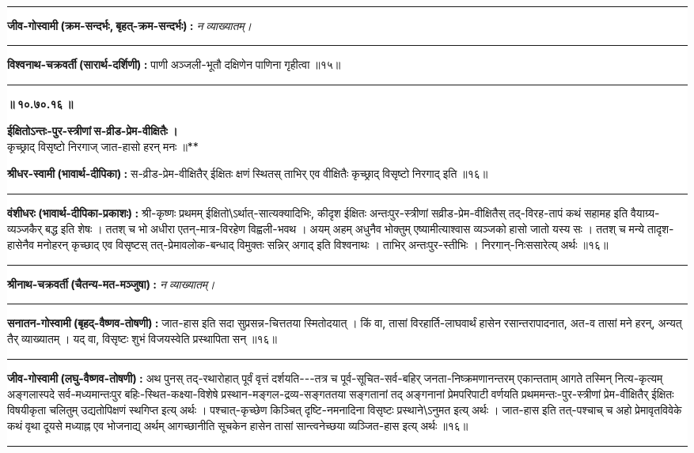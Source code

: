 
______


**जीव-गोस्वामी (क्रम-सन्दर्भः, बृहत्-क्रम-सन्दर्भः) :** *न व्याख्यातम्।*


______


**विश्वनाथ-चक्रवर्ती (सारार्थ-दर्शिणी) :** पाणी अञ्जली-भूतौ दक्षिणेन पाणिना गृहीत्वा ॥१५॥


______


**॥ १०.७०.१६ ॥**

**ईक्षितोऽन्तः-पुर-स्त्रीणां स-व्रीड-प्रेम-वीक्षितैः ।**  
कृच्छ्राद् विसृष्टो निरगाज् जात-हासो हरन् मनः ॥**

**श्रीधर-स्वामी (भावार्थ-दीपिका) :** स-व्रीड-प्रेम-वीक्षितैर् ईक्षितः क्षणं स्थितस् ताभिर् एव वीक्षितैः कृच्छ्राद् विसृष्टो निरगाद् इति ॥१६॥


______


**वंशीधरः (भावार्थ-दीपिका-प्रकाशः) :** श्री-कृष्णः प्रथमम् ईक्षितो\ऽर्थात्-सात्यक्यादिभिः, कीदृश ईक्षितः अन्तःपुर-स्त्रीणां सव्रीड-प्रेम-वीक्षितैस् तद्-विरह-तापं कथं सहामह इति वैयाग्र्य-व्यञ्जकैर् बद्ध इति शेषः । ततश् च भो अधीरा एतन्-मात्र-विरहेण विह्वली-भवथ । अयम् अहम् अधुनैव भोक्तुम् एष्यामीत्याश्वास व्यञ्जको हासो जातो यस्य सः । ततश् च मन्ये तादृश-हासेनैव मनोहरन् कृच्छाद् एव विसृष्टस् तत्-प्रेमावलोक-बन्धाद् विमुक्तः सन्निर् अगाद् इति विश्वनाथः । ताभिर् अन्तःपुर-स्तीभिः । निरगान्-निःससारेत्य् अर्थः ॥१६॥


______


**श्रीनाथ-चक्रवर्ती (चैतन्य-मत-मञ्जुषा) :** *न व्याख्यातम्।*


______


**सनातन-गोस्वामी (बृहद्-वैष्णव-तोषणी) :** जात-हास इति सदा सुप्रसन्न-चित्ततया स्मितोदयात् । किं वा, तासां विरहार्ति-लाघवार्थं हासेन रसान्तरापादनात, अत-व तासां मने हरन्, अन्यत् तैर् व्याख्यातम् । यद् वा, विसृष्टः शुभं विजयस्वेति प्रस्थापिता सन् ॥१६॥


______


**जीव-गोस्वामी (लघु-वैष्णव-तोषणी) :** अथ पुनस् तद्-रथारोहात् पूर्वं वृत्तं दर्शयति---तत्र च पूर्व-सूचित-सर्व-बहिर् जनता-निष्क्रमणानन्तरम् एकान्तताम् आगते तस्मिन् नित्य-कृत्यम् अङ्गलास्पदे सर्व-मध्यमान्तःपुर बहिः-स्थित-कक्ष्या-विशेषे प्रस्थान-मङ्गल-द्रव्य-सङ्गततया सङ्गतानां तद् अङ्गनानां प्रेमपरिपाटी वर्णयति प्रथममन्तः-पुर-स्त्रीणां प्रेम-वीक्षितैर् ईक्षितः विषयीकृता चलितुम् उद्यतोपिक्षणं स्थगिप्त इत्य् अर्थः । पश्चात्-कृच्छेण किञ्चित् दृष्टि-नमनादिना विसृष्टः प्रस्थाने\ऽनुमत इत्य् अर्थः । जात-हास इति तत्-पश्चाच् च अहो प्रेमावृतविवेके कथं वृथा दूयसे मध्याह्न एव भोजनाद्य् अर्थम् आगच्छानीति सूचकेन हासेन तासां सान्त्वनेच्छया व्यञ्जित-हास इत्य् अर्थः ॥१६॥


______
